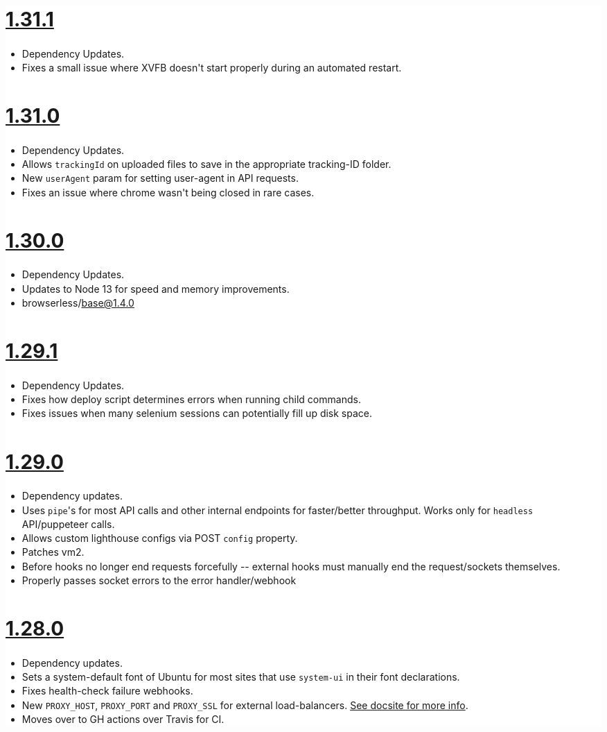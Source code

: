 # [1.31.1](https://github.com/bmayhew/chrome/compare/v1.31.0...v1.31.1)

- Dependency Updates.
- Fixes a small issue where XVFB doesn't start properly during an automated restart.

# [1.31.0](https://github.com/bmayhew/chrome/compare/v1.30.0...v1.31.0)

- Dependency Updates.
- Allows `trackingId` on uploaded files to save in the appropriate tracking-ID folder.
- New `userAgent` param for setting user-agent in API requests.
- Fixes an issue where chrome wasn't being closed in rare cases.

# [1.30.0](https://github.com/bmayhew/chrome/compare/v1.29.1...v1.30.0)

- Dependency Updates.
- Updates to Node 13 for speed and memory improvements.
- browserless/base@1.4.0

# [1.29.1](https://github.com/bmayhew/chrome/compare/v1.29.0...v1.29.1)

- Dependency Updates.
- Fixes how deploy script determines errors when running child commands.
- Fixes issues when many selenium sessions can potentially fill up disk space.

# [1.29.0](https://github.com/bmayhew/chrome/compare/v1.28.0...v1.29.0)

- Dependency updates.
- Uses `pipe`'s for most API calls and other internal endpoints for faster/better throughput. Works only for `headless` API/puppeteer calls.
- Allows custom lighthouse configs via POST `config` property.
- Patches vm2.
- Before hooks no longer end requests forcefully -- external hooks must manually end the request/sockets themselves.
- Properly passes socket errors to the error handler/webhook

# [1.28.0](https://github.com/bmayhew/chrome/compare/v1.27.0...v1.28.0)

- Dependency updates.
- Sets a system-default font of Ubuntu for most sites that use `system-ui` in their font declarations.
- Fixes health-check failure webhooks.
- New `PROXY_HOST`, `PROXY_PORT` and `PROXY_SSL` for external load-balancers. [See docsite for more info](https://www.browserless.io/docs/docker.html#using-a-proxy).
- Moves over to GH actions over Travis for CI.
